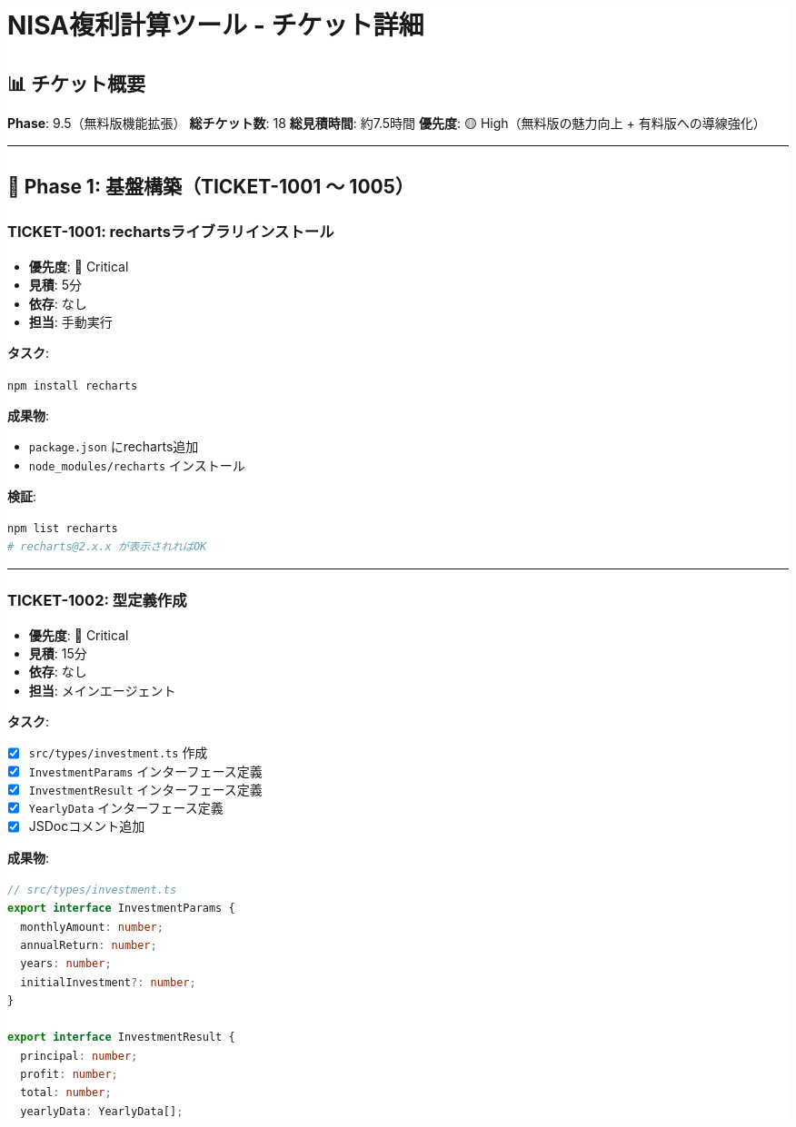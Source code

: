 # NISA複利計算ツール - チケット詳細

## 📊 チケット概要

**Phase**: 9.5（無料版機能拡張）
**総チケット数**: 18
**総見積時間**: 約7.5時間
**優先度**: 🟡 High（無料版の魅力向上 + 有料版への導線強化）

---

## 🎫 Phase 1: 基盤構築（TICKET-1001 〜 1005）

### TICKET-1001: rechartsライブラリインストール
- **優先度**: 🔴 Critical
- **見積**: 5分
- **依存**: なし
- **担当**: 手動実行

**タスク**:
```bash
npm install recharts
```

**成果物**:
- `package.json` にrecharts追加
- `node_modules/recharts` インストール

**検証**:
```bash
npm list recharts
# recharts@2.x.x が表示されればOK
```

---

### TICKET-1002: 型定義作成
- **優先度**: 🔴 Critical
- **見積**: 15分
- **依存**: なし
- **担当**: メインエージェント

**タスク**:
- [x] `src/types/investment.ts` 作成
- [x] `InvestmentParams` インターフェース定義
- [x] `InvestmentResult` インターフェース定義
- [x] `YearlyData` インターフェース定義
- [x] JSDocコメント追加

**成果物**:
```typescript
// src/types/investment.ts
export interface InvestmentParams {
  monthlyAmount: number;
  annualReturn: number;
  years: number;
  initialInvestment?: number;
}

export interface InvestmentResult {
  principal: number;
  profit: number;
  total: number;
  yearlyData: YearlyData[];
```